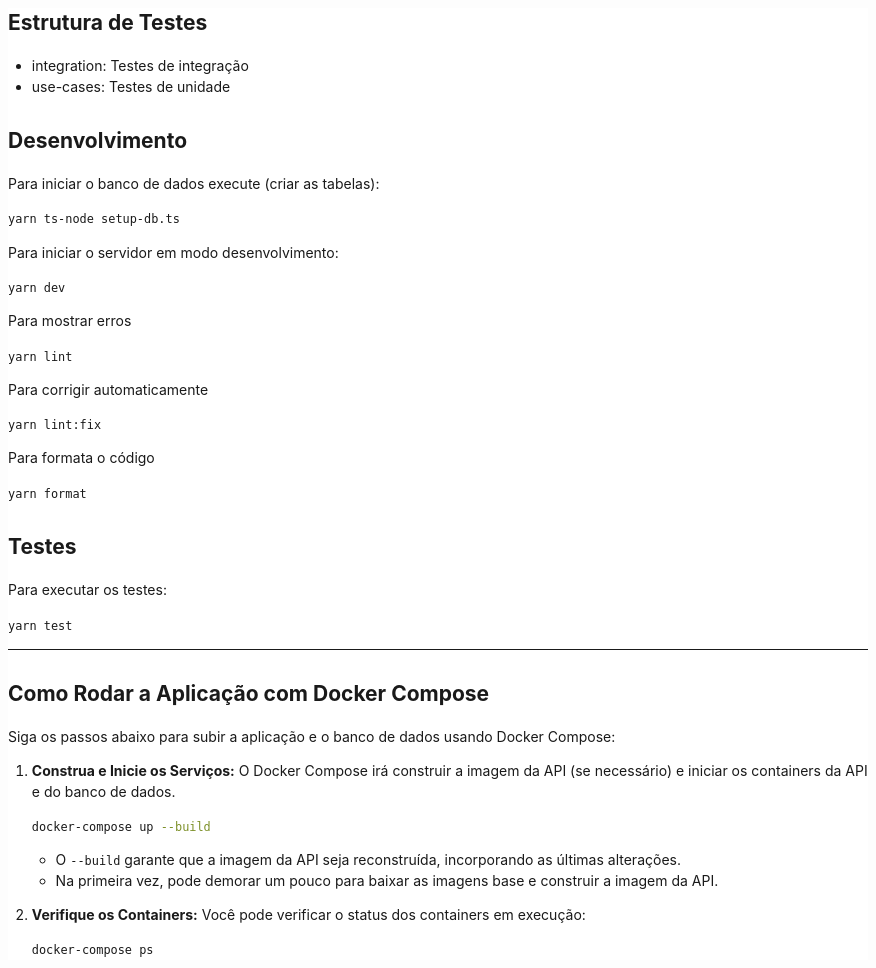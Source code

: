 ## Estrutura de Testes
- integration: Testes de integração
- use-cases: Testes de unidade

## Desenvolvimento
Para iniciar o banco de dados execute (criar as tabelas):
```bash
yarn ts-node setup-db.ts
```
Para iniciar o servidor em modo desenvolvimento:
```bash
yarn dev
```
Para mostrar erros
```bash
yarn lint
```
Para corrigir automaticamente
```bash
yarn lint:fix
```
Para formata o código
```bash
yarn format
```

## Testes

Para executar os testes:
```bash
yarn test
```
---
## Como Rodar a Aplicação com Docker Compose

Siga os passos abaixo para subir a aplicação e o banco de dados usando Docker Compose:

1.  **Construa e Inicie os Serviços:**
    O Docker Compose irá construir a imagem da API (se necessário) e iniciar os containers da API e do banco de dados.
    ```bash
    docker-compose up --build
    ```
    - O `--build` garante que a imagem da API seja reconstruída, incorporando as últimas alterações.
    - Na primeira vez, pode demorar um pouco para baixar as imagens base e construir a imagem da API.

2.  **Verifique os Containers:**
    Você pode verificar o status dos containers em execução:
    ```bash
    docker-compose ps
    ```
